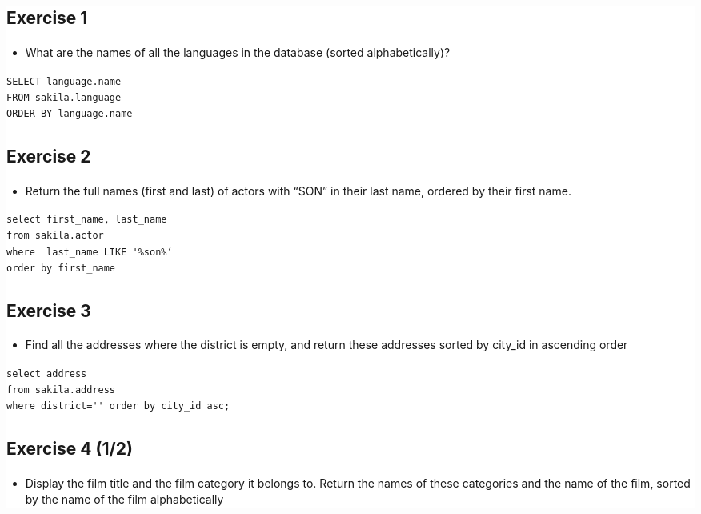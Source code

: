 
## Exercise 1
* What are the names of all the languages in the database (sorted alphabetically)? 
```
SELECT language.name
FROM sakila.language
ORDER BY language.name
```


## Exercise 2
* Return the full names (first and last) of actors with “SON” in their last name, ordered by their first name. 
```
select first_name, last_name
from sakila.actor
where  last_name LIKE '%son%‘
order by first_name
```


## Exercise 3
* Find all the addresses where the district is empty, and return these addresses sorted by city_id in ascending order
```
select address
from sakila.address
where district='' order by city_id asc;
```


## Exercise 4 (1/2)
* Display the film title and the film category it belongs to. Return the names of these categories and the name of the film, sorted by the name of the film alphabetically